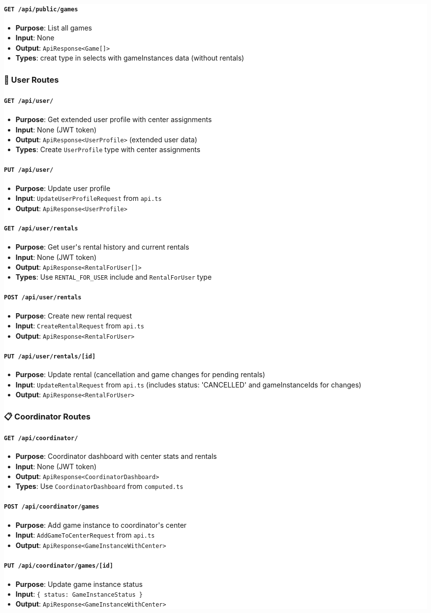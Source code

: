 #### `GET /api/public/games`
- **Purpose**: List all games
- **Input**: None  
- **Output**: `ApiResponse<Game[]>`
- **Types**: creat type in selects with gameInstances data (without rentals)

### 👤 User Routes

#### `GET /api/user/`
- **Purpose**: Get extended user profile with center assignments
- **Input**: None (JWT token)
- **Output**: `ApiResponse<UserProfile>` (extended user data)
- **Types**: Create `UserProfile` type with center assignments

#### `PUT /api/user/`
- **Purpose**: Update user profile
- **Input**: `UpdateUserProfileRequest` from `api.ts`
- **Output**: `ApiResponse<UserProfile>`

#### `GET /api/user/rentals`
- **Purpose**: Get user's rental history and current rentals
- **Input**: None (JWT token)
- **Output**: `ApiResponse<RentalForUser[]>`
- **Types**: Use `RENTAL_FOR_USER` include and `RentalForUser` type

#### `POST /api/user/rentals`
- **Purpose**: Create new rental request
- **Input**: `CreateRentalRequest` from `api.ts`
- **Output**: `ApiResponse<RentalForUser>`

#### `PUT /api/user/rentals/[id]`
- **Purpose**: Update rental (cancellation and game changes for pending rentals)
- **Input**: `UpdateRentalRequest` from `api.ts` (includes status: 'CANCELLED' and gameInstanceIds for changes)
- **Output**: `ApiResponse<RentalForUser>`

### 📋 Coordinator Routes

#### `GET /api/coordinator/`
- **Purpose**: Coordinator dashboard with center stats and rentals
- **Input**: None (JWT token)
- **Output**: `ApiResponse<CoordinatorDashboard>`
- **Types**: Use `CoordinatorDashboard` from `computed.ts`

#### `POST /api/coordinator/games`
- **Purpose**: Add game instance to coordinator's center
- **Input**: `AddGameToCenterRequest` from `api.ts`
- **Output**: `ApiResponse<GameInstanceWithCenter>`

#### `PUT /api/coordinator/games/[id]`
- **Purpose**: Update game instance status
- **Input**: `{ status: GameInstanceStatus }`
- **Output**: `ApiResponse<GameInstanceWithCenter>`

